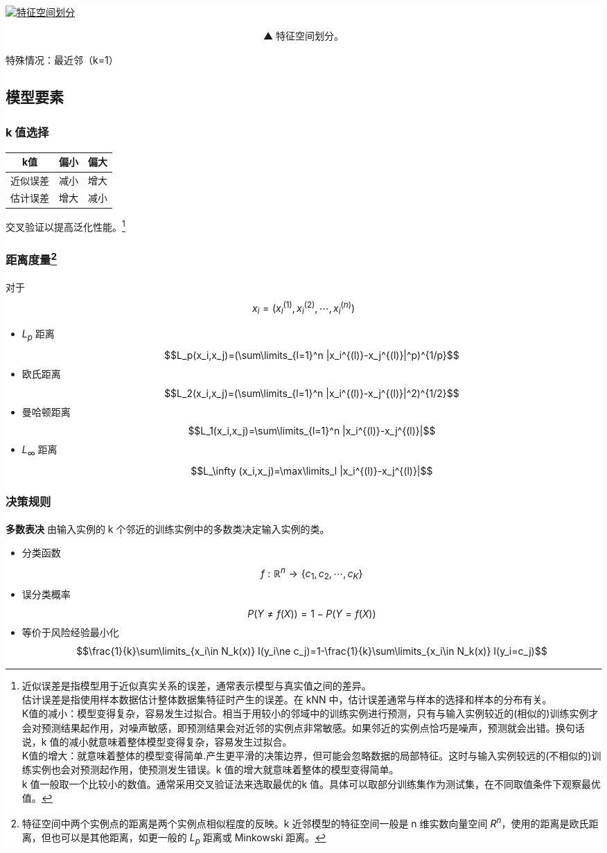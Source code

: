 <a class="lightgallery" href="https://z1.ax1x.com/2023/11/01/piuKE6K.png" title="特征空间划分" data-thumbnail="https://z1.ax1x.com/2023/11/01/piuKE6K.png">
<img loading="lazy" src="https://z1.ax1x.com/2023/11/01/piuKE6K.png" width="50%" alt="特征空间划分"></a>

<p class="img-desc" style="text-align: center">▲ 特征空间划分。</p>

特殊情况：最近邻（k=1）

[^7]: 指标函数 $I$: 满足条件时为1.<br>
k 近邻法中，当训练集、距离度量(如欧氏距离)、k 值及分类决策规则(如多数表决)确定后，对于任何一个新的输入实例，它所属的类唯一地确定。这相当于根据上述要素将特征空间划分为一些子空间，确定子空间里的每个点所属的类。这一事实从最近邻算法中可以看得很清楚。<br>
特征空间中，对每个训练实例点 2，距离该点比其他点更近的所有点组成一个区域，叫作单元(cell)。每个训练实例点拥有一个单元，所有训练实例点的单元构成对特征空间的一个划分。最近邻法将实例 ai的类 yi 作为其单元中所有点的类标记(classlabel)。这样，每个单元的实例点的类别是确定的。

## 模型要素

### k 值选择

| k值 |偏小 | 偏大 |
|-----| ------ | ------ | 
| 近似误差 | 减小   | 增大 | 
| 估计误差 | 增大   | 减小 | 

交叉验证以提高泛化性能。[^8]

[^8]: 近似误差是指模型用于近似真实关系的误差，通常表示模型与真实值之间的差异。<br>
估计误差是指使用样本数据估计整体数据集特征时产生的误差。在 kNN 中，估计误差通常与样本的选择和样本的分布有关。<br>
K值的减小：模型变得复杂，容易发生过拟合。相当于用较小的邻域中的训练实例进行预测，只有与输入实例较近的(相似的)训练实例才会对预测结果起作用，对噪声敏感，即预测结果会对近邻的实例点非常敏感。如果邻近的实例点恰巧是噪声，预测就会出错。换句话说，k 值的减小就意味着整体模型变得复杂，容易发生过拟合。<br>
K值的增大：就意味着整体的模型变得简单.产生更平滑的决策边界，但可能会忽略数据的局部特征。这时与输入实例较远的(不相似的)训练实例也会对预测起作用，使预测发生错误。k 值的增大就意味着整体的模型变得简单。<br>
k 值一般取一个比较小的数值。通常采用交叉验证法来选取最优的k 值。具体可以取部分训练集作为测试集，在不同取值条件下观察最优值。

### 距离度量[^9]

对于
$$x_i=(x_i^{(1)}, x_i^{(2)}, \cdots, x_i^{(n)})$$

- $L_p$ 距离
$$L_p(x_i,x_j)=(\sum\limits_{l=1}^n |x_i^{(l)}-x_j^{(l)}|^p)^{1/p}$$
- 欧氏距离
$$L_2(x_i,x_j)=(\sum\limits_{l=1}^n |x_i^{(l)}-x_j^{(l)}|^2)^{1/2}$$
- 曼哈顿距离
$$L_1(x_i,x_j)=\sum\limits_{l=1}^n |x_i^{(l)}-x_j^{(l)}|$$
- $L_\infty$ 距离
$$L_\infty (x_i,x_j)=\max\limits_l |x_i^{(l)}-x_j^{(l)}|$$

[^9]: 特征空间中两个实例点的距离是两个实例点相似程度的反映。k 近邻模型的特征空间一般是 n 维实数向量空间 $R^n$，使用的距离是欧氏距离，但也可以是其他距离，如更一般的 $L_p$ 距离或 Minkowski 距离。

### 决策规则

**多数表决**
由输入实例的 k 个邻近的训练实例中的多数类决定输入实例的类。

- 分类函数
$$f:\mathbb{R}^n\rightarrow \{c_1,c_2,\cdots,c_K\}$$
- 误分类概率
$$P(Y\ne f(X))=1-P(Y=f(X))$$
- 等价于风险经验最小化
$$\frac{1}{k}\sum\limits_{x_i\in N_k(x)} I(y_i\ne c_j)=1-\frac{1}{k}\sum\limits_{x_i\in N_k(x)} I(y_i=c_j)$$


[^1]: 垃圾邮件过滤：自动将电子邮件分为垃圾邮件和非垃圾邮件。<br>
[^2]: KNN算法于1948年由Cover和Hart提出。<br>
[^3]: 数值型数据是指具有数量意义的数据，可以进行数学运算和比较。这种数据通常表示为数字，例如年龄、温度、身高等。在机器学习中，数值型数据常用于回归分析和连续变量的预测。标称型数据则是指无序分类的数据，其中每个值代表一个类别而没有数量意义。标称型数据通常表示为符号或字符串，例如血型、性别、品种等。在机器学习中，标称型数据通常用于分类问题，其中算法需要将输入数据映射到预定义的类别或标签。<br>
[^4]: 老师反馈：这里的表述并不严谨，模型需要通过交叉验证来确认参数 k
[^5]: 简单直观，非参数化：kNN 是一种非参数化方法，不对数据的分布做任何假设。因此，在处理复杂的数据集和未知的数据分布时，它通常具有很好的适应性。<br>
[^6]: 计算成本高：kNN 算法需要计算每个测试点与所有训练点之间的距离，因此在处理大规模数据集时，计算成本会变得非常高。<br>
[^10]: 实现 k 近邻法时，主要考虑的问题是如何对训练数据进行快速 k 近邻搜索。这点在特征空间的维数大及训练数据容量大时尤其必要。k 近邻法最简单的实现方法是线性扫描。这时要计算输入实例与每一个训练实例的距离。当训练集很大时，计算非常耗时，这种方法是不可行的。为了提高k 近邻搜索的效率，可以考虑使用特殊的结构存储训练数据，以减少计算距离的次数。具体方法很多，下面介绍其中的 kd 树方法。<br>
[^11]: kd 树是一种对 k 维空间中的实例点进行存储以便对其进行快速检索的树形数据结构。kd 树是二叉树，表示对 k 维空间的一个划分。构造 kd 树相当于不断地用垂直于坐标轴的超平面将k 维空间切分，构成一系列的飞 维超矩形区域。kd树的每个结点对应于一个k 维超矩形区域。<br>
[^12]: 考虑特征之间的相关性：马氏距离能够考虑数据特征之间的相关性，而欧氏距离只考虑各个维度之间的直线距离。这意味着马氏距离在具有相关特征的数据集上能够提供更加准确的距离度量。<br>